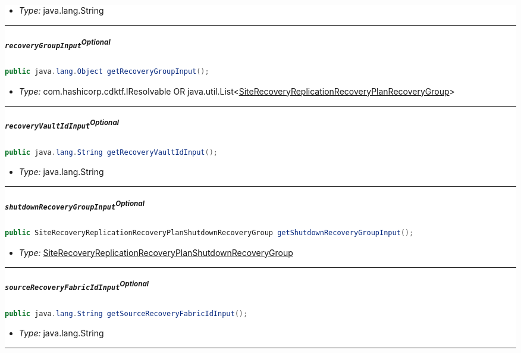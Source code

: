 - *Type:* java.lang.String

---

##### `recoveryGroupInput`<sup>Optional</sup> <a name="recoveryGroupInput" id="@cdktf/provider-azurerm.siteRecoveryReplicationRecoveryPlan.SiteRecoveryReplicationRecoveryPlan.property.recoveryGroupInput"></a>

```java
public java.lang.Object getRecoveryGroupInput();
```

- *Type:* com.hashicorp.cdktf.IResolvable OR java.util.List<<a href="#@cdktf/provider-azurerm.siteRecoveryReplicationRecoveryPlan.SiteRecoveryReplicationRecoveryPlanRecoveryGroup">SiteRecoveryReplicationRecoveryPlanRecoveryGroup</a>>

---

##### `recoveryVaultIdInput`<sup>Optional</sup> <a name="recoveryVaultIdInput" id="@cdktf/provider-azurerm.siteRecoveryReplicationRecoveryPlan.SiteRecoveryReplicationRecoveryPlan.property.recoveryVaultIdInput"></a>

```java
public java.lang.String getRecoveryVaultIdInput();
```

- *Type:* java.lang.String

---

##### `shutdownRecoveryGroupInput`<sup>Optional</sup> <a name="shutdownRecoveryGroupInput" id="@cdktf/provider-azurerm.siteRecoveryReplicationRecoveryPlan.SiteRecoveryReplicationRecoveryPlan.property.shutdownRecoveryGroupInput"></a>

```java
public SiteRecoveryReplicationRecoveryPlanShutdownRecoveryGroup getShutdownRecoveryGroupInput();
```

- *Type:* <a href="#@cdktf/provider-azurerm.siteRecoveryReplicationRecoveryPlan.SiteRecoveryReplicationRecoveryPlanShutdownRecoveryGroup">SiteRecoveryReplicationRecoveryPlanShutdownRecoveryGroup</a>

---

##### `sourceRecoveryFabricIdInput`<sup>Optional</sup> <a name="sourceRecoveryFabricIdInput" id="@cdktf/provider-azurerm.siteRecoveryReplicationRecoveryPlan.SiteRecoveryReplicationRecoveryPlan.property.sourceRecoveryFabricIdInput"></a>

```java
public java.lang.String getSourceRecoveryFabricIdInput();
```

- *Type:* java.lang.String

---
